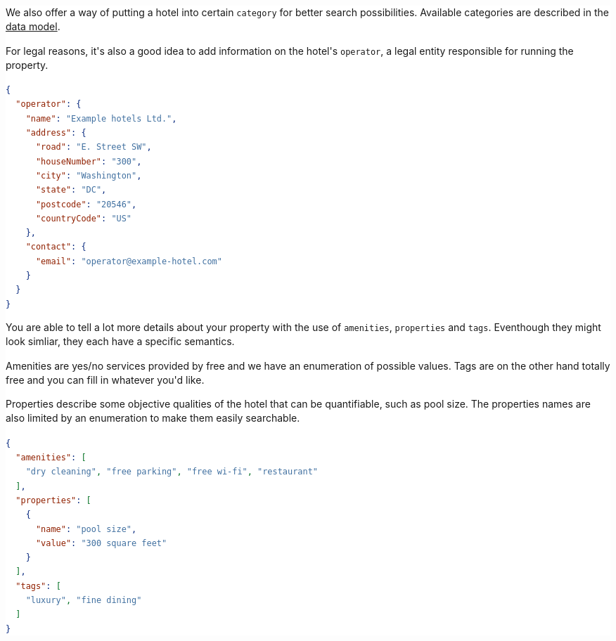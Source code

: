 We also offer a way of putting a hotel into certain `category` for better
search possibilities. Available categories are described in the
<a href="/data-model/hotels.html" target="_blank">data model</a>.

For legal reasons, it's also a good idea to add information on the hotel's
`operator`, a legal entity responsible for running the property.

```json
{
  "operator": {
    "name": "Example hotels Ltd.",
    "address": {
      "road": "E. Street SW",
      "houseNumber": "300",
      "city": "Washington",
      "state": "DC",
      "postcode": "20546",
      "countryCode": "US"
    },
    "contact": {
      "email": "operator@example-hotel.com"
    }
  }
}
```

You are able to tell a lot more details about your property with
the use of `amenities`, `properties` and `tags`. Eventhough they
might look simliar, they each have a specific semantics.

Amenities are yes/no services provided by free and we have an enumeration
of possible values. Tags are on the other hand totally free and you can
fill in whatever you'd like.

Properties describe some objective qualities of the hotel that can be
quantifiable, such as pool size. The properties names are also limited
by an enumeration to make them easily searchable.

```json
{
  "amenities": [
    "dry cleaning", "free parking", "free wi-fi", "restaurant"
  ],
  "properties": [
    {
      "name": "pool size",
      "value": "300 square feet"
    }
  ],
  "tags": [
    "luxury", "fine dining"
  ]
}
```

